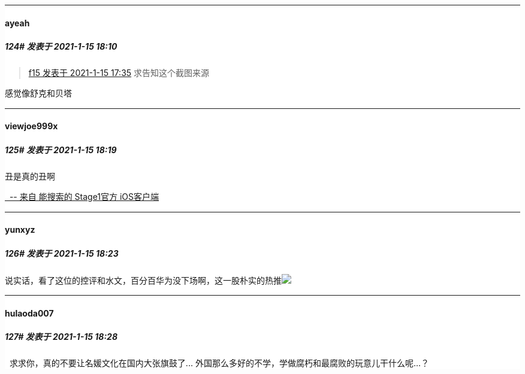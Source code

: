 


*****

####  ayeah  
##### 124#       发表于 2021-1-15 18:10



<blockquote><a href="httphttps://bbs.saraba1st.com/2b/forum.php?mod=redirect&amp;goto=findpost&amp;pid=50045387&amp;ptid=1982755" target="_blank">f15 发表于 2021-1-15 17:35</a>
求告知这个截图来源</blockquote>
感觉像舒克和贝塔







*****

####  viewjoe999x  
##### 125#       发表于 2021-1-15 18:19




丑是真的丑啊

[  -- 来自 能搜索的 Stage1官方 iOS客户端](https://itunes.apple.com/fi/app/saraba1st/id1221237470?mt=8)







*****

####  yunxyz  
##### 126#       发表于 2021-1-15 18:23




说实话，看了这位的控评和水文，百分百华为没下场啊，这一股朴实的热推<img src="https://static.saraba1st.com/image/smiley/face2017/066.png" referrerpolicy="no-referrer">







*****

####  hulaoda007  
##### 127#       发表于 2021-1-15 18:28




  求求你，真的不要让名媛文化在国内大张旗鼓了... 外国那么多好的不学，学做腐朽和最腐败的玩意儿干什么呢...？



